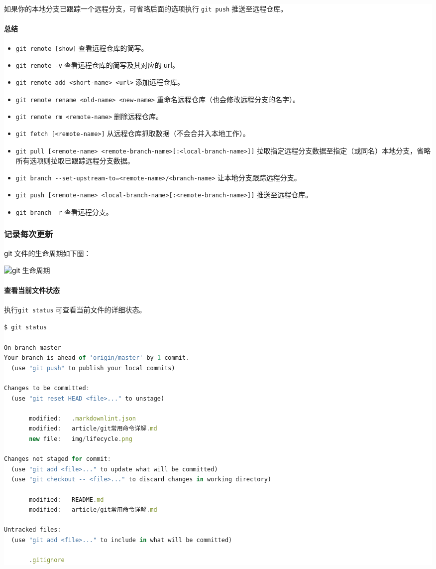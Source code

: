 如果你的本地分支已跟踪一个远程分支，可省略后面的选项执行 `git push` 推送至远程仓库。

#### 总结

- `git remote [show]` 查看远程仓库的简写。

- `git remote -v` 查看远程仓库的简写及其对应的 url。

- `git remote add <short-name> <url>` 添加远程仓库。

- `git remote rename <old-name> <new-name>` 重命名远程仓库（也会修改远程分支的名字）。

- `git remote rm <remote-name>` 删除远程仓库。

- `git fetch [<remote-name>]` 从远程仓库抓取数据（不会合并入本地工作）。

- `git pull [<remote-name> <remote-branch-name>[:<local-branch-name>]]` 拉取指定远程分支数据至指定（或同名）本地分支，省略所有选项则拉取已跟踪远程分支数据。

- `git branch --set-upstream-to=<remote-name>/<branch-name>` 让本地分支跟踪远程分支。

- `git push [<remote-name> <local-branch-name>[:<remote-branch-name>]]` 推送至远程仓库。

- `git branch -r` 查看远程分支。

### 记录每次更新

git 文件的生命周期如下图：

![git 生命周期](https://gitee.com/xiamu33/img/raw/master/img/2021/10/07/git-lifecycle.png)

#### 查看当前文件状态

执行`git status` 可查看当前文件的详细状态。

```javascript
$ git status

On branch master
Your branch is ahead of 'origin/master' by 1 commit.
  (use "git push" to publish your local commits)

Changes to be committed:
  (use "git reset HEAD <file>..." to unstage)

       modified:   .markdownlint.json
       modified:   article/git常用命令详解.md
       new file:   img/lifecycle.png

Changes not staged for commit:
  (use "git add <file>..." to update what will be committed)
  (use "git checkout -- <file>..." to discard changes in working directory)

       modified:   README.md
       modified:   article/git常用命令详解.md

Untracked files:
  (use "git add <file>..." to include in what will be committed)

       .gitignore
```
